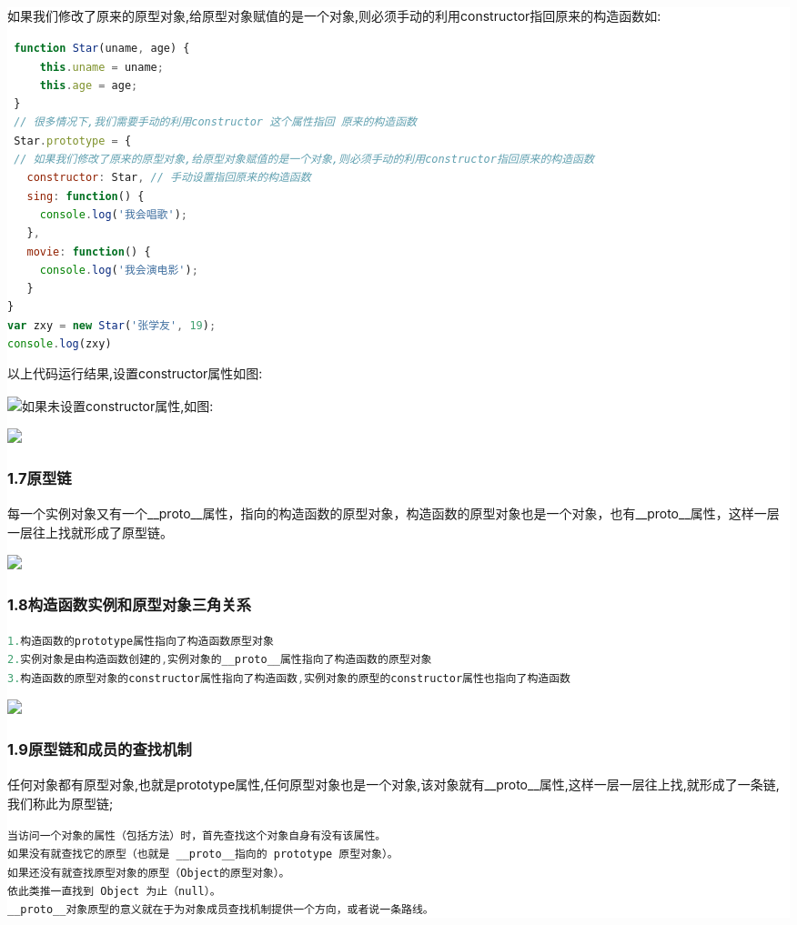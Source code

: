 如果我们修改了原来的原型对象,给原型对象赋值的是一个对象,则必须手动的利用constructor指回原来的构造函数如:

```js
 function Star(uname, age) {
     this.uname = uname;
     this.age = age;
 }
 // 很多情况下,我们需要手动的利用constructor 这个属性指回 原来的构造函数
 Star.prototype = {
 // 如果我们修改了原来的原型对象,给原型对象赋值的是一个对象,则必须手动的利用constructor指回原来的构造函数
   constructor: Star, // 手动设置指回原来的构造函数
   sing: function() {
     console.log('我会唱歌');
   },
   movie: function() {
     console.log('我会演电影');
   }
}
var zxy = new Star('张学友', 19);
console.log(zxy)
```

以上代码运行结果,设置constructor属性如图:

![](/blog/images/basics/js/base-two-img8.png)如果未设置constructor属性,如图:

![](/blog/images/basics/js/base-two-img9.png)

### 1.7原型链

​	每一个实例对象又有一个__proto__属性，指向的构造函数的原型对象，构造函数的原型对象也是一个对象，也有__proto__属性，这样一层一层往上找就形成了原型链。

![](/blog/images/basics/js/base-two-img5.png)

### 1.8构造函数实例和原型对象三角关系

```js
1.构造函数的prototype属性指向了构造函数原型对象
2.实例对象是由构造函数创建的,实例对象的__proto__属性指向了构造函数的原型对象
3.构造函数的原型对象的constructor属性指向了构造函数,实例对象的原型的constructor属性也指向了构造函数
```

![](/blog/images/basics/js/base-two-img4.png)



### 1.9原型链和成员的查找机制

任何对象都有原型对象,也就是prototype属性,任何原型对象也是一个对象,该对象就有__proto__属性,这样一层一层往上找,就形成了一条链,我们称此为原型链;

```html
当访问一个对象的属性（包括方法）时，首先查找这个对象自身有没有该属性。
如果没有就查找它的原型（也就是 __proto__指向的 prototype 原型对象）。
如果还没有就查找原型对象的原型（Object的原型对象）。
依此类推一直找到 Object 为止（null）。
__proto__对象原型的意义就在于为对象成员查找机制提供一个方向，或者说一条路线。
```
